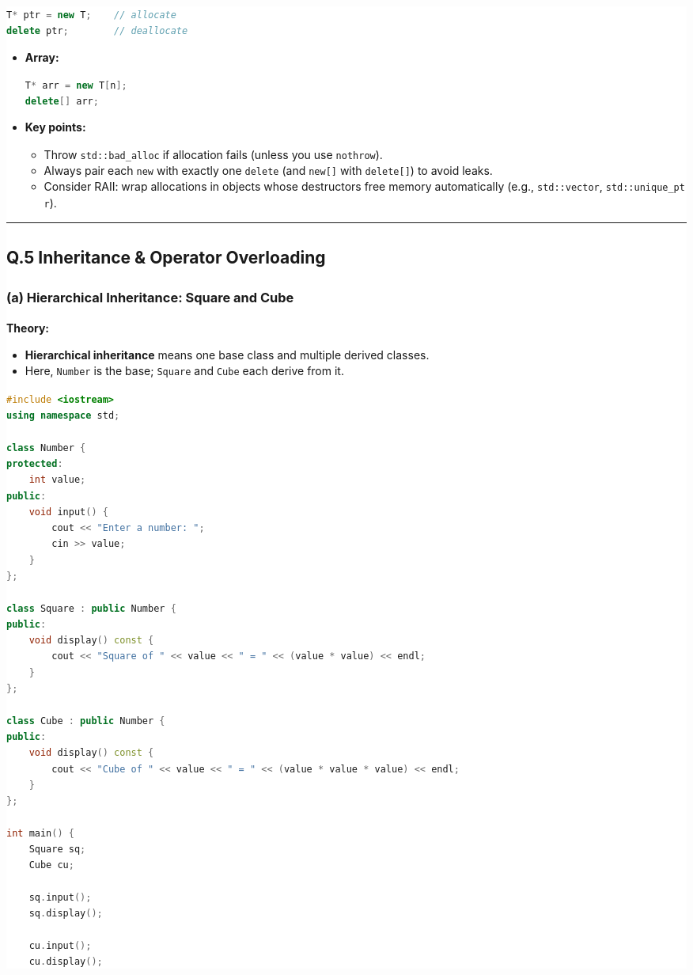   ```cpp
  T* ptr = new T;    // allocate
  delete ptr;        // deallocate
  ```
* **Array:**

  ```cpp
  T* arr = new T[n];
  delete[] arr;
  ```
* **Key points:**

  * Throw `std::bad_alloc` if allocation fails (unless you use `nothrow`).
  * Always pair each `new` with exactly one `delete` (and `new[]` with `delete[]`) to avoid leaks.
  * Consider RAII: wrap allocations in objects whose destructors free memory automatically (e.g., `std::vector`, `std::unique_ptr`).

---

## Q.5 Inheritance & Operator Overloading

### (a) Hierarchical Inheritance: Square and Cube

**Theory:**

* **Hierarchical inheritance** means one base class and multiple derived classes.
* Here, `Number` is the base; `Square` and `Cube` each derive from it.

```cpp
#include <iostream>
using namespace std;

class Number {
protected:
    int value;
public:
    void input() {
        cout << "Enter a number: ";
        cin >> value;
    }
};

class Square : public Number {
public:
    void display() const {
        cout << "Square of " << value << " = " << (value * value) << endl;
    }
};

class Cube : public Number {
public:
    void display() const {
        cout << "Cube of " << value << " = " << (value * value * value) << endl;
    }
};

int main() {
    Square sq;
    Cube cu;

    sq.input();
    sq.display();

    cu.input();
    cu.display();

```